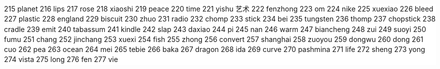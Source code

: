 
215 planet
216 lips
217 rose
218 xiaoshi
219 peace
220 time
221 yishu 艺术
222 fenzhong
223 om
224 nike
225 xuexiao
226 bleed
227 plastic
228 england
229 biscuit
230 zhuo
231 radio
232 chomp
233 stick
234 bei
235 tungsten
236 thomp
237 chopstick
238 cradle
239 emit
240 tabassum
241 kindle
242 slap
243 daxiao
244 pi
245 nan
246 warm
247 biancheng
248 zui
249 suoyi
250 fumu
251 chang
252 jinchang
253 xuexi
254 fish
255 zhong
256 convert
257 shanghai
258 zuoyou
259 dongwu
260 dong
261 cuo
262 pea
263 ocean
264 mei
265 tebie
266 baka
267 dragon
268 ida
269 curve
270 pashmina
271 life
272 sheng
273 yong
274 vista
275 long
276 fen
277 vie